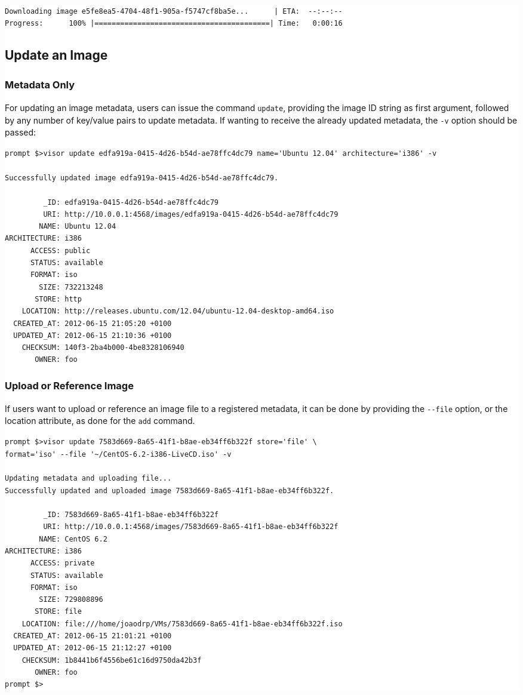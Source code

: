 	Downloading image e5fe8ea5-4704-48f1-905a-f5747cf8ba5e...      | ETA:  --:--:--
	Progress:      100% |=========================================| Time:   0:00:16
	
## Update an Image

### Metadata Only

For updating an image metadata, users can issue the command `update`, providing the image ID string as first argument, followed by any number of key/value pairs to update metadata. If wanting to receive the already updated metadata, the `-v` option should be passed:

	prompt $>visor update edfa919a-0415-4d26-b54d-ae78ffc4dc79 name='Ubuntu 12.04' architecture='i386' -v

	Successfully updated image edfa919a-0415-4d26-b54d-ae78ffc4dc79.

	         _ID: edfa919a-0415-4d26-b54d-ae78ffc4dc79
	         URI: http://10.0.0.1:4568/images/edfa919a-0415-4d26-b54d-ae78ffc4dc79
	        NAME: Ubuntu 12.04
	ARCHITECTURE: i386
	      ACCESS: public
	      STATUS: available
	      FORMAT: iso
	        SIZE: 732213248
	       STORE: http
	    LOCATION: http://releases.ubuntu.com/12.04/ubuntu-12.04-desktop-amd64.iso
	  CREATED_AT: 2012-06-15 21:05:20 +0100
	  UPDATED_AT: 2012-06-15 21:10:36 +0100
	    CHECKSUM: 140f3-2ba4b000-4be8328106940
	       OWNER: foo
	
### Upload or Reference Image

If users want to upload or reference an image file to a registered metadata, it can be done by providing the `--file` option, or the location attribute, as done for the `add` command.

	prompt $>visor update 7583d669-8a65-41f1-b8ae-eb34ff6b322f store='file' \
	format='iso' --file '~/CentOS-6.2-i386-LiveCD.iso' -v

	Updating metadata and uploading file...
	Successfully updated and uploaded image 7583d669-8a65-41f1-b8ae-eb34ff6b322f.

	         _ID: 7583d669-8a65-41f1-b8ae-eb34ff6b322f
	         URI: http://10.0.0.1:4568/images/7583d669-8a65-41f1-b8ae-eb34ff6b322f
	        NAME: CentOS 6.2
	ARCHITECTURE: i386
	      ACCESS: private
	      STATUS: available
	      FORMAT: iso
	        SIZE: 729808896
	       STORE: file
	    LOCATION: file:///home/joaodrp/VMs/7583d669-8a65-41f1-b8ae-eb34ff6b322f.iso
	  CREATED_AT: 2012-06-15 21:01:21 +0100
	  UPDATED_AT: 2012-06-15 21:12:27 +0100
	    CHECKSUM: 1b8441b6f4556be61c16d9750da42b3f
	       OWNER: foo
	prompt $>
	